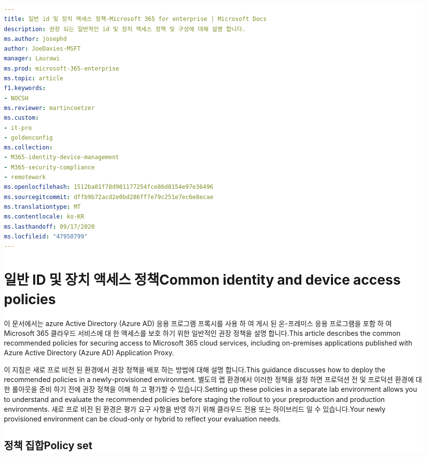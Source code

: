 ```yaml
---
title: 일반 id 및 장치 액세스 정책-Microsoft 365 for enterprise | Microsoft Docs
description: 권장 되는 일반적인 id 및 장치 액세스 정책 및 구성에 대해 설명 합니다.
ms.author: josephd
author: JoeDavies-MSFT
manager: Laurawi
ms.prod: microsoft-365-enterprise
ms.topic: article
f1.keywords:
- NOCSH
ms.reviewer: martincoetzer
ms.custom:
- it-pro
- goldenconfig
ms.collection:
- M365-identity-device-management
- M365-security-compliance
- remotework
ms.openlocfilehash: 1512ba01f78d901177254fce86d0154e97e36496
ms.sourcegitcommit: dffb9b72acd2e0bd286ff7e79c251e7ec6e8ecae
ms.translationtype: MT
ms.contentlocale: ko-KR
ms.lasthandoff: 09/17/2020
ms.locfileid: "47950799"
---
```

# <a name="common-identity-and-device-access-policies"></a><span data-ttu-id="f9ac1-103">일반 ID 및 장치 액세스 정책</span><span class="sxs-lookup"><span data-stu-id="f9ac1-103">Common identity and device access policies</span></span>

<span data-ttu-id="f9ac1-104">이 문서에서는 azure Active Directory (Azure AD) 응용 프로그램 프록시를 사용 하 여 게시 된 온-프레미스 응용 프로그램을 포함 하 여 Microsoft 365 클라우드 서비스에 대 한 액세스를 보호 하기 위한 일반적인 권장 정책을 설명 합니다.</span><span class="sxs-lookup"><span data-stu-id="f9ac1-104">This article describes the common recommended policies for securing access to Microsoft 365 cloud services, including on-premises applications published with Azure Active Directory (Azure AD) Application Proxy.</span></span> 

<span data-ttu-id="f9ac1-105">이 지침은 새로 프로 비전 된 환경에서 권장 정책을 배포 하는 방법에 대해 설명 합니다.</span><span class="sxs-lookup"><span data-stu-id="f9ac1-105">This guidance discusses how to deploy the recommended policies in a newly-provisioned environment.</span></span> <span data-ttu-id="f9ac1-106">별도의 랩 환경에서 이러한 정책을 설정 하면 프로덕션 전 및 프로덕션 환경에 대 한 롤아웃을 준비 하기 전에 권장 정책을 이해 하 고 평가할 수 있습니다.</span><span class="sxs-lookup"><span data-stu-id="f9ac1-106">Setting up these policies in a separate lab environment allows you to understand and evaluate the recommended policies before staging the rollout to your preproduction and production environments.</span></span> <span data-ttu-id="f9ac1-107">새로 프로 비전 된 환경은 평가 요구 사항을 반영 하기 위해 클라우드 전용 또는 하이브리드 일 수 있습니다.</span><span class="sxs-lookup"><span data-stu-id="f9ac1-107">Your newly provisioned environment can be cloud-only or hybrid to reflect your evaluation needs.</span></span>  

## <a name="policy-set"></a><span data-ttu-id="f9ac1-108">정책 집합</span><span class="sxs-lookup"><span data-stu-id="f9ac1-108">Policy set</span></span> 
